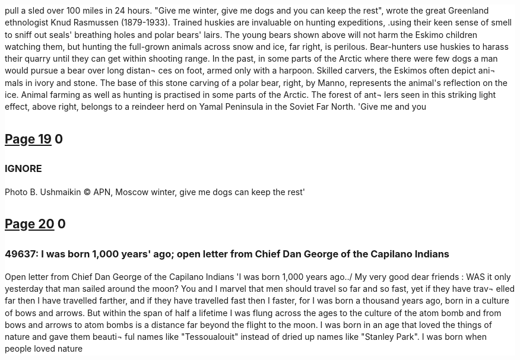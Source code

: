 pull a sled over 100 miles in 24 hours. "Give me
winter, give me dogs and you can keep the
rest", wrote the great Greenland ethnologist
Knud Rasmussen (1879-1933). Trained huskies
are invaluable on hunting expeditions, .using
their keen sense of smell to sniff out seals'
breathing holes and polar bears' lairs.
The young bears shown above will not harm the
Eskimo children watching them, but hunting
the full-grown animals across snow and ice,
far right, is perilous. Bear-hunters use huskies
to harass their quarry until they can get
within shooting range. In the past, in some
parts of the Arctic where there were few dogs
a man would pursue a bear over long distan¬
ces on foot, armed only with a harpoon.
Skilled carvers, the Eskimos often depict ani¬
mals in ivory and stone. The base of this stone
carving of a polar bear, right, by Manno,
represents the animal's reflection on the ice.
Animal farming as well as hunting is practised
in some parts of the Arctic. The forest of ant¬
lers seen in this striking light effect, above right,
belongs to a reindeer herd on Yamal Peninsula
in the Soviet Far North.
'Give me
and you

## [Page 19](074832engo.pdf#page=19) 0

### IGNORE

Photo B. Ushmaikin © APN, Moscow
winter, give me dogs
can keep the rest'

## [Page 20](074832engo.pdf#page=20) 0

### 49637: I was born 1,000 years' ago; open letter from Chief Dan George of the Capilano Indians

Open letter from Chief Dan George of the Capilano Indians
'I was born 1,000 years ago../
My very good dear friends :
WAS it only yesterday that man
sailed around the moon? You
and I marvel that men should travel so
far and so fast, yet if they have trav¬
elled far then I have travelled farther,
and if they have travelled fast then I
faster, for I was born a thousand years
ago, born in a culture of bows and
arrows. But within the span of half a
lifetime I was flung across the ages to
the culture of the atom bomb and from
bows and arrows to atom bombs is a
distance far beyond the flight to the
moon.
I was born in an age that loved the
things of nature and gave them beauti¬
ful names like "Tessoualouit" instead
of dried up names like "Stanley Park".
I was born when people loved nature